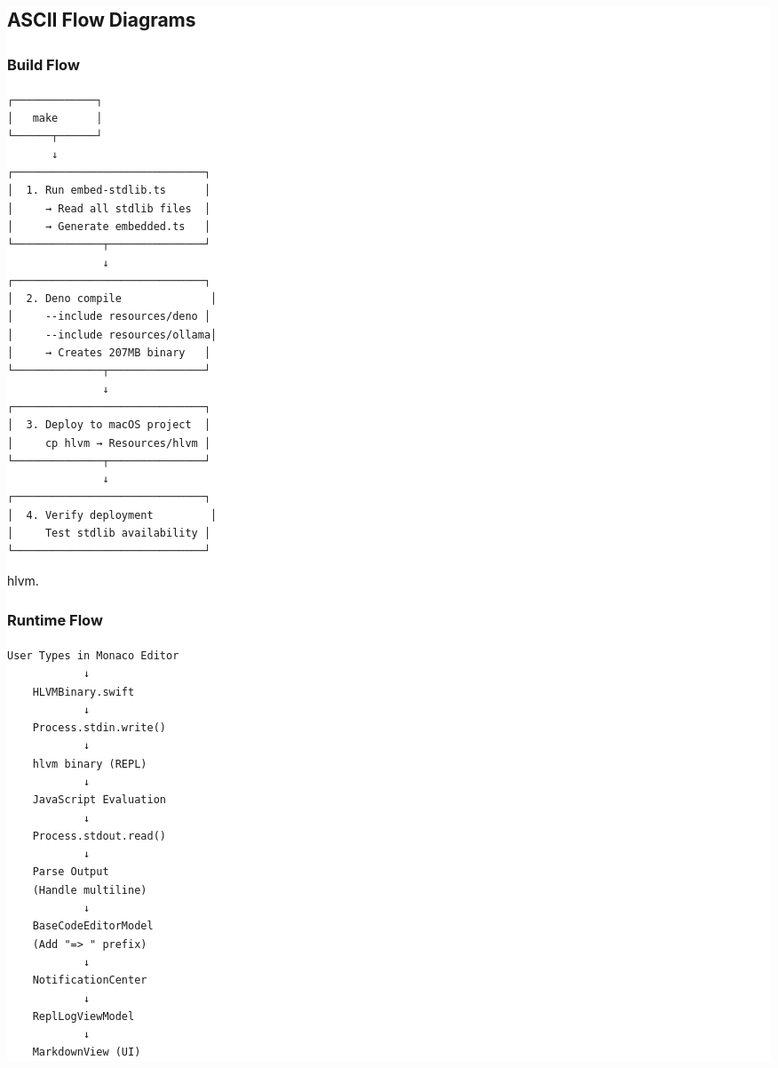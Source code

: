 ## ASCII Flow Diagrams

### Build Flow
```
┌─────────────┐
│   make      │
└──────┬──────┘
       ↓
┌──────────────────────────────┐
│  1. Run embed-stdlib.ts      │
│     → Read all stdlib files  │
│     → Generate embedded.ts   │
└──────────────┬───────────────┘
               ↓
┌──────────────────────────────┐
│  2. Deno compile              │
│     --include resources/deno │
│     --include resources/ollama│
│     → Creates 207MB binary   │
└──────────────┬───────────────┘
               ↓
┌──────────────────────────────┐
│  3. Deploy to macOS project  │
│     cp hlvm → Resources/hlvm │
└──────────────┬───────────────┘
               ↓
┌──────────────────────────────┐
│  4. Verify deployment         │
│     Test stdlib availability │
└──────────────────────────────┘
```

hlvm.

### Runtime Flow
```
User Types in Monaco Editor
            ↓
    HLVMBinary.swift
            ↓
    Process.stdin.write()
            ↓
    hlvm binary (REPL)
            ↓
    JavaScript Evaluation
            ↓
    Process.stdout.read()
            ↓
    Parse Output
    (Handle multiline)
            ↓
    BaseCodeEditorModel
    (Add "=> " prefix)
            ↓
    NotificationCenter
            ↓
    ReplLogViewModel
            ↓
    MarkdownView (UI)
```
